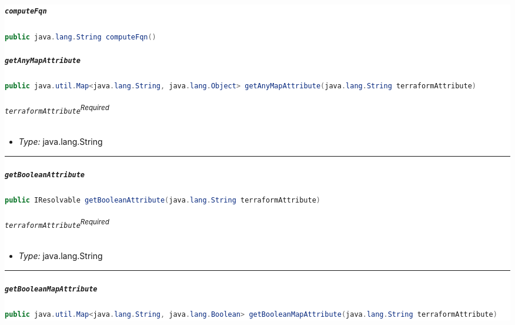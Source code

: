
##### `computeFqn` <a name="computeFqn" id="@cdktf/provider-azurerm.dataAzurermHybridComputeMachine.DataAzurermHybridComputeMachineAgentConfigurationExtensionsAllowListStructOutputReference.computeFqn"></a>

```java
public java.lang.String computeFqn()
```

##### `getAnyMapAttribute` <a name="getAnyMapAttribute" id="@cdktf/provider-azurerm.dataAzurermHybridComputeMachine.DataAzurermHybridComputeMachineAgentConfigurationExtensionsAllowListStructOutputReference.getAnyMapAttribute"></a>

```java
public java.util.Map<java.lang.String, java.lang.Object> getAnyMapAttribute(java.lang.String terraformAttribute)
```

###### `terraformAttribute`<sup>Required</sup> <a name="terraformAttribute" id="@cdktf/provider-azurerm.dataAzurermHybridComputeMachine.DataAzurermHybridComputeMachineAgentConfigurationExtensionsAllowListStructOutputReference.getAnyMapAttribute.parameter.terraformAttribute"></a>

- *Type:* java.lang.String

---

##### `getBooleanAttribute` <a name="getBooleanAttribute" id="@cdktf/provider-azurerm.dataAzurermHybridComputeMachine.DataAzurermHybridComputeMachineAgentConfigurationExtensionsAllowListStructOutputReference.getBooleanAttribute"></a>

```java
public IResolvable getBooleanAttribute(java.lang.String terraformAttribute)
```

###### `terraformAttribute`<sup>Required</sup> <a name="terraformAttribute" id="@cdktf/provider-azurerm.dataAzurermHybridComputeMachine.DataAzurermHybridComputeMachineAgentConfigurationExtensionsAllowListStructOutputReference.getBooleanAttribute.parameter.terraformAttribute"></a>

- *Type:* java.lang.String

---

##### `getBooleanMapAttribute` <a name="getBooleanMapAttribute" id="@cdktf/provider-azurerm.dataAzurermHybridComputeMachine.DataAzurermHybridComputeMachineAgentConfigurationExtensionsAllowListStructOutputReference.getBooleanMapAttribute"></a>

```java
public java.util.Map<java.lang.String, java.lang.Boolean> getBooleanMapAttribute(java.lang.String terraformAttribute)
```
